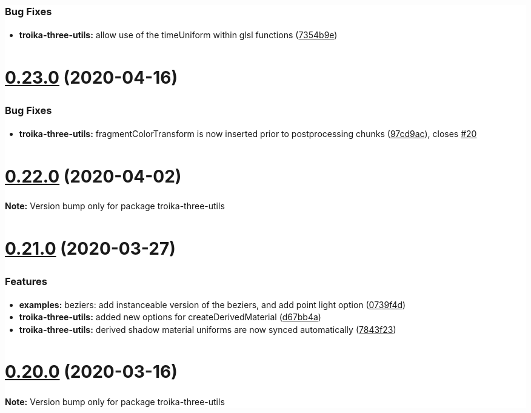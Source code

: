
### Bug Fixes

* **troika-three-utils:** allow use of the timeUniform within glsl functions ([7354b9e](https://github.com/protectwise/troika/commit/7354b9ea03d7ffedd869ccc4bb496811a572deba))





# [0.23.0](https://github.com/protectwise/troika/compare/v0.22.0...v0.23.0) (2020-04-16)


### Bug Fixes

* **troika-three-utils:** fragmentColorTransform is now inserted prior to postprocessing chunks ([97cd9ac](https://github.com/protectwise/troika/commit/97cd9ac3276c353597a374f1c7d2c7f23993aa7f)), closes [#20](https://github.com/protectwise/troika/issues/20)





# [0.22.0](https://github.com/protectwise/troika/compare/v0.21.0...v0.22.0) (2020-04-02)

**Note:** Version bump only for package troika-three-utils





# [0.21.0](https://github.com/protectwise/troika/compare/v0.20.0...v0.21.0) (2020-03-27)


### Features

* **examples:** beziers: add instanceable version of the beziers, and add point light option ([0739f4d](https://github.com/protectwise/troika/commit/0739f4d6ebcdd13be46b6371c95504b290c86359))
* **troika-three-utils:** added new options for createDerivedMaterial ([d67bb4a](https://github.com/protectwise/troika/commit/d67bb4a569e151efad87a047e845607226f02027))
* **troika-three-utils:** derived shadow material uniforms are now synced automatically ([7843f23](https://github.com/protectwise/troika/commit/7843f2314caf9463262a16b15de948931b4b6511))





# [0.20.0](https://github.com/protectwise/troika/compare/v0.19.0...v0.20.0) (2020-03-16)

**Note:** Version bump only for package troika-three-utils


